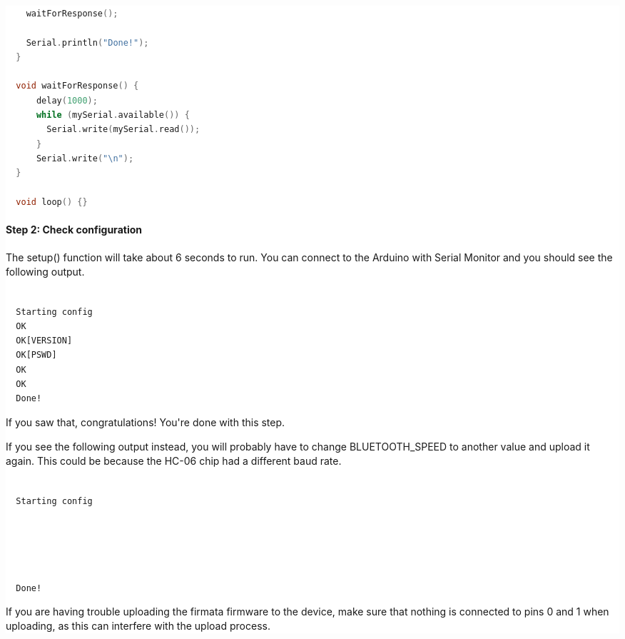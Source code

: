 ```c
    waitForResponse();

    Serial.println("Done!");
  }

  void waitForResponse() {
      delay(1000);
      while (mySerial.available()) {
        Serial.write(mySerial.read());
      }
      Serial.write("\n");
  }

  void loop() {}

```

#### Step 2: Check configuration

The setup() function will take about 6 seconds to run. You can connect to the Arduino with Serial Monitor and you should see the following output.

```

  Starting config
  OK
  OK[VERSION]
  OK[PSWD]
  OK
  OK
  Done!

```

If you saw that, congratulations! You're done with this step.

If you see the following output instead, you will probably have to change BLUETOOTH_SPEED to another value and upload it again. This could be because the HC-06 chip had a different baud rate.

```

  Starting config





  Done!

```

If you are having trouble uploading the firmata firmware to the device, make sure that nothing is connected to pins 0 and 1 when uploading, as this can interfere with the upload process.
